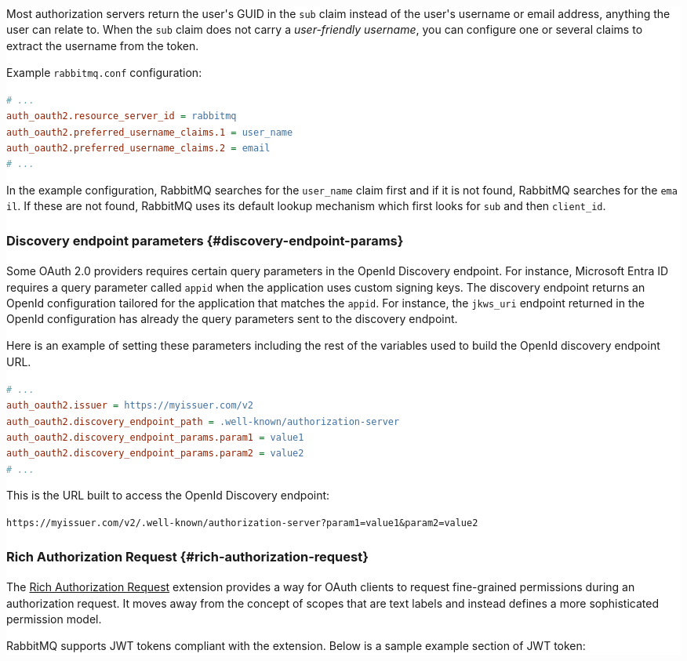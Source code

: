 Most authorization servers return the user's GUID in the `sub` claim instead of the user's username or email address, anything the user can relate to. When the `sub` claim does not carry a *user-friendly username*, you can configure one or several claims to extract the username from the token.

Example `rabbitmq.conf` configuration:

``` ini
# ...
auth_oauth2.resource_server_id = rabbitmq
auth_oauth2.preferred_username_claims.1 = user_name
auth_oauth2.preferred_username_claims.2 = email
# ...
```

In the example configuration, RabbitMQ searches for the `user_name` claim first and if it is not found, RabbitMQ searches for the `email`. If these are not found, RabbitMQ uses its default lookup mechanism which first looks for `sub` and then `client_id`.


### Discovery endpoint parameters {#discovery-endpoint-params}

Some OAuth 2.0 providers requires certain query parameters in the OpenId Discovery endpoint. For instance, Microsoft Entra ID requires a query parameter called `appid` when the application uses custom signing keys. The discovery endpoint returns an OpenId configuration tailored for the application that matches the `appid`.
For instance, the `jkws_uri` endpoint returned in the OpenId configuration has already the query parameters sent to the discovery endpoint.

Here is an example of setting these parameters including the rest of the variables used to build the OpenId discovery endpoint URL.

``` ini
# ...
auth_oauth2.issuer = https://myissuer.com/v2
auth_oauth2.discovery_endpoint_path = .well-known/authorization-server
auth_oauth2.discovery_endpoint_params.param1 = value1
auth_oauth2.discovery_endpoint_params.param2 = value2
# ...
```

This is the URL built to access the OpenId Discovery endpoint:
```
https://myissuer.com/v2/.well-known/authorization-server?param1=value1&param2=value2
```

### Rich Authorization Request {#rich-authorization-request}

The [Rich Authorization Request](https://oauth.net/2/rich-authorization-requests/) extension provides a way for
OAuth clients to request fine-grained permissions during an authorization request.
It moves away from the concept of scopes that are text labels and instead
defines a more sophisticated permission model.

RabbitMQ supports JWT tokens compliant with the extension. Below is a sample example section of JWT token:
